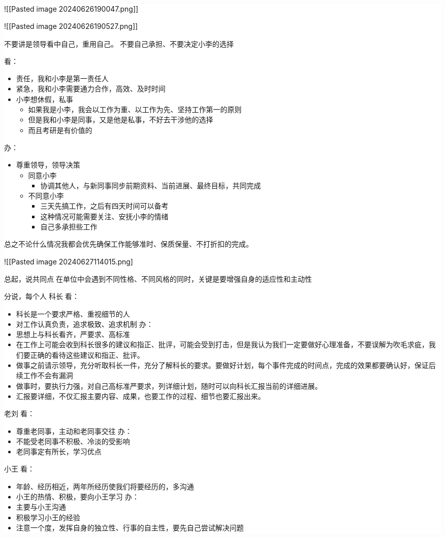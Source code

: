![[Pasted image 20240626190047.png]]



![[Pasted image 20240626190527.png]]

不要讲是领导看中自己，重用自己。
不要自己承担、不要决定小李的选择

看：
- 责任，我和小李是第一责任人
- 紧急，我和小李需要通力合作，高效、及时时间
- 小李想休假，私事
  - 如果我是小李，我会以工作为重、以工作为先、坚持工作第一的原则
  - 但是我和小李是同事，又是他是私事，不好去干涉他的选择
  - 而且考研是有价值的

办：
- 尊重领导，领导决策
  - 同意小李
    - 协调其他人，与新同事同步前期资料、当前进展、最终目标，共同完成
  - 不同意小李
    - 三天先搞工作，之后有四天时间可以备考
    - 这种情况可能需要关注、安抚小李的情绪
    - 自己多承担些工作

总之不论什么情况我都会优先确保工作能够准时、保质保量、不打折扣的完成。


![[Pasted image 20240627114015.png]



总起，说共同点
在单位中会遇到不同性格、不同风格的同时，关键是要增强自身的适应性和主动性

分说，每个人
科长
看：
- 科长是一个要求严格、重视细节的人
- 对工作认真负责，追求极致、追求机制
办：
- 思想上与科长看齐，严要求、高标准
- 在工作上可能会收到科长很多的建议和指正、批评，可能会受到打击，但是我认为我们一定要做好心理准备，不要误解为吹毛求疵，我们要正确的看待这些建议和指正、批评。
- 做事之前请示领导，充分听取科长一件，充分了解科长的要求。要做好计划，每个事件完成的时间点，完成的效果都要确认好，保证后续工作不会有漏洞
- 做事时，要执行力强，对自己高标准严要求，列详细计划，随时可以向科长汇报当前的详细进展。
- 汇报要详细，不仅汇报主要内容、成果，也要工作的过程、细节也要汇报出来。

老刘
看：
- 尊重老同事，主动和老同事交往
办：
- 不能受老同事不积极、冷淡的受影响
- 老同事定有所长，学习优点

小王
看：
- 年龄、经历相近，两年所经历使我们将要经历的，多沟通
- 小王的热情、积极，要向小王学习
办：
- 主要与小王沟通
- 积极学习小王的经验
- 注意一个度，发挥自身的独立性、行事的自主性，要先自己尝试解决问题
